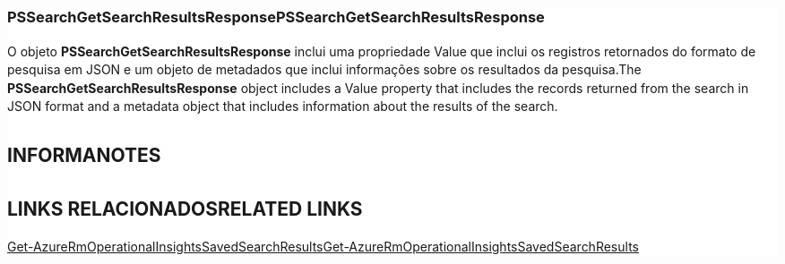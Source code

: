 ### <span data-ttu-id="338ee-141">PSSearchGetSearchResultsResponse</span><span class="sxs-lookup"><span data-stu-id="338ee-141">PSSearchGetSearchResultsResponse</span></span>
<span data-ttu-id="338ee-142">O objeto **PSSearchGetSearchResultsResponse** inclui uma propriedade Value que inclui os registros retornados do formato de pesquisa em JSON e um objeto de metadados que inclui informações sobre os resultados da pesquisa.</span><span class="sxs-lookup"><span data-stu-id="338ee-142">The **PSSearchGetSearchResultsResponse** object includes a Value property that includes the records returned from the search in JSON format and a metadata object that includes information about the results of the search.</span></span>

## <span data-ttu-id="338ee-143">INFORMA</span><span class="sxs-lookup"><span data-stu-id="338ee-143">NOTES</span></span>

## <span data-ttu-id="338ee-144">LINKS RELACIONADOS</span><span class="sxs-lookup"><span data-stu-id="338ee-144">RELATED LINKS</span></span>

[<span data-ttu-id="338ee-145">Get-AzureRmOperationalInsightsSavedSearchResults</span><span class="sxs-lookup"><span data-stu-id="338ee-145">Get-AzureRmOperationalInsightsSavedSearchResults</span></span>](./Get-AzureRmOperationalInsightsSavedSearchResults.md)


